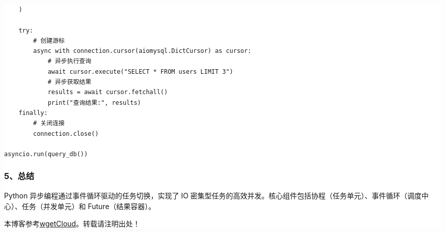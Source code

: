 ```
    )
    
    try:
        # 创建游标
        async with connection.cursor(aiomysql.DictCursor) as cursor:
            # 异步执行查询
            await cursor.execute("SELECT * FROM users LIMIT 3")
            # 异步获取结果
            results = await cursor.fetchall()
            print("查询结果:", results)
    finally:
        # 关闭连接
        connection.close()

asyncio.run(query_db())
```

### 5、总结

Python 异步编程通过事件循环驱动的任务切换，实现了 IO 密集型任务的高效并发。核心组件包括协程（任务单元）、事件循环（调度中心）、任务（并发单元）和 Future（结果容器）。

本博客参考[wgetCloud](https://wgetcloud6.org)。转载请注明出处！
